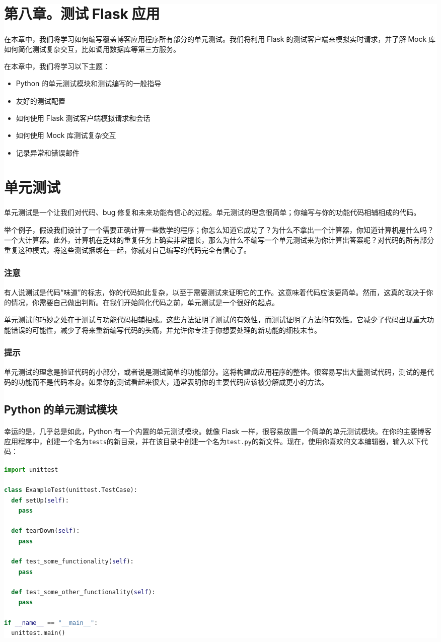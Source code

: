 # 第八章。测试 Flask 应用

在本章中，我们将学习如何编写覆盖博客应用程序所有部分的单元测试。我们将利用 Flask 的测试客户端来模拟实时请求，并了解 Mock 库如何简化测试复杂交互，比如调用数据库等第三方服务。

在本章中，我们将学习以下主题：

+   Python 的单元测试模块和测试编写的一般指导

+   友好的测试配置

+   如何使用 Flask 测试客户端模拟请求和会话

+   如何使用 Mock 库测试复杂交互

+   记录异常和错误邮件

# 单元测试

单元测试是一个让我们对代码、bug 修复和未来功能有信心的过程。单元测试的理念很简单；你编写与你的功能代码相辅相成的代码。

举个例子，假设我们设计了一个需要正确计算一些数学的程序；你怎么知道它成功了？为什么不拿出一个计算器，你知道计算机是什么吗？一个大计算器。此外，计算机在乏味的重复任务上确实非常擅长，那么为什么不编写一个单元测试来为你计算出答案呢？对代码的所有部分重复这种模式，将这些测试捆绑在一起，你就对自己编写的代码完全有信心了。

### 注意

有人说测试是代码“味道”的标志，你的代码如此复杂，以至于需要测试来证明它的工作。这意味着代码应该更简单。然而，这真的取决于你的情况，你需要自己做出判断。在我们开始简化代码之前，单元测试是一个很好的起点。

单元测试的巧妙之处在于测试与功能代码相辅相成。这些方法证明了测试的有效性，而测试证明了方法的有效性。它减少了代码出现重大功能错误的可能性，减少了将来重新编写代码的头痛，并允许你专注于你想要处理的新功能的细枝末节。

### 提示

单元测试的理念是验证代码的小部分，或者说是测试简单的功能部分。这将构建成应用程序的整体。很容易写出大量测试代码，测试的是代码的功能而不是代码本身。如果你的测试看起来很大，通常表明你的主要代码应该被分解成更小的方法。

## Python 的单元测试模块

幸运的是，几乎总是如此，Python 有一个内置的单元测试模块。就像 Flask 一样，很容易放置一个简单的单元测试模块。在你的主要博客应用程序中，创建一个名为`tests`的新目录，并在该目录中创建一个名为`test.py`的新文件。现在，使用你喜欢的文本编辑器，输入以下代码：

```py
import unittest

class ExampleTest(unittest.TestCase):
  def setUp(self):
    pass

  def tearDown(self):
    pass

  def test_some_functionality(self):
    pass

  def test_some_other_functionality(self):
    pass

if __name__ == "__main__":
  unittest.main()
```
